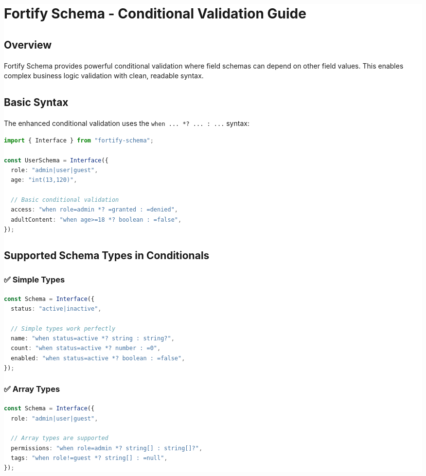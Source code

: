 # Fortify Schema - Conditional Validation Guide

## Overview

Fortify Schema provides powerful conditional validation where field schemas can depend on other field values. This enables complex business logic validation with clean, readable syntax.

## Basic Syntax

The enhanced conditional validation uses the `when ... *? ... : ...` syntax:

```typescript
import { Interface } from "fortify-schema";

const UserSchema = Interface({
  role: "admin|user|guest",
  age: "int(13,120)",

  // Basic conditional validation
  access: "when role=admin *? =granted : =denied",
  adultContent: "when age>=18 *? boolean : =false",
});
```

## Supported Schema Types in Conditionals

### ✅ Simple Types

```typescript
const Schema = Interface({
  status: "active|inactive",

  // Simple types work perfectly
  name: "when status=active *? string : string?",
  count: "when status=active *? number : =0",
  enabled: "when status=active *? boolean : =false",
});
```

### ✅ Array Types

```typescript
const Schema = Interface({
  role: "admin|user|guest",

  // Array types are supported
  permissions: "when role=admin *? string[] : string[]?",
  tags: "when role!=guest *? string[] : =null",
});
```
